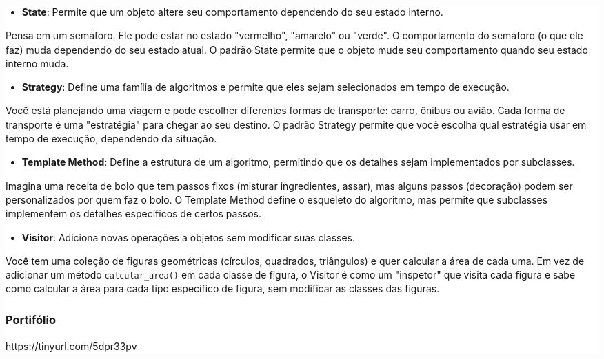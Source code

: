* **State**: Permite que um objeto altere seu comportamento dependendo do seu estado interno.

Pensa em um semáforo. Ele pode estar no estado "vermelho", "amarelo" ou "verde". O comportamento do semáforo (o que ele faz) muda dependendo do seu estado atual. O padrão State permite que o objeto mude seu comportamento quando seu estado interno muda.

* **Strategy**: Define uma família de algoritmos e permite que eles sejam selecionados em tempo de execução.

Você está planejando uma viagem e pode escolher diferentes formas de transporte: carro, ônibus ou avião. Cada forma de transporte é uma "estratégia" para chegar ao seu destino. O padrão Strategy permite que você escolha qual estratégia usar em tempo de execução, dependendo da situação.

* **Template Method**: Define a estrutura de um algoritmo, permitindo que os detalhes sejam implementados por subclasses.

Imagina uma receita de bolo que tem passos fixos (misturar ingredientes, assar), mas alguns passos (decoração) podem ser personalizados por quem faz o bolo. O Template Method define o esqueleto do algoritmo, mas permite que subclasses implementem os detalhes específicos de certos passos.

* **Visitor**: Adiciona novas operações a objetos sem modificar suas classes.

Você tem uma coleção de figuras geométricas (círculos, quadrados, triângulos) e quer calcular a área de cada uma. Em vez de adicionar um método `calcular_area()` em cada classe de figura, o Visitor é como um "inspetor" que visita cada figura e sabe como calcular a área para cada tipo específico de figura, sem modificar as classes das figuras.




### **Portifólio**

https://tinyurl.com/5dpr33pv
